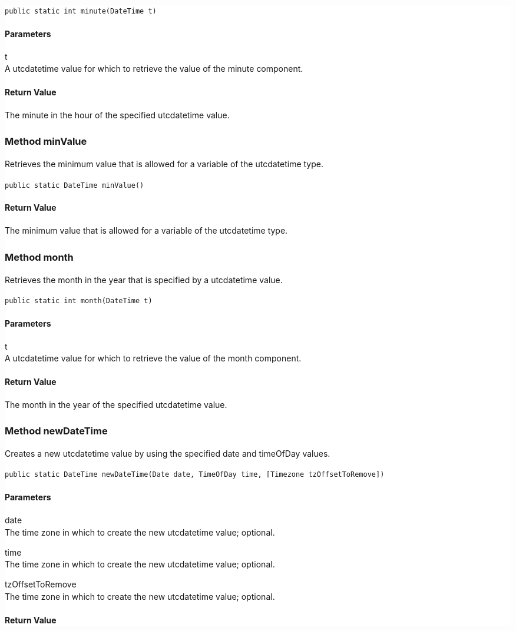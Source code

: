     public static int minute(DateTime t)

#### Parameters

t  
A utcdatetime value for which to retrieve the value of the minute component.

#### Return Value

The minute in the hour of the specified utcdatetime value.

### Method minValue

Retrieves the minimum value that is allowed for a variable of the utcdatetime type.

    public static DateTime minValue()

#### Return Value

The minimum value that is allowed for a variable of the utcdatetime type.

### Method month

Retrieves the month in the year that is specified by a utcdatetime value.

    public static int month(DateTime t)

#### Parameters

t  
A utcdatetime value for which to retrieve the value of the month component.

#### Return Value

The month in the year of the specified utcdatetime value.

### Method newDateTime

Creates a new utcdatetime value by using the specified date and timeOfDay values.

    public static DateTime newDateTime(Date date, TimeOfDay time, [Timezone tzOffsetToRemove])

#### Parameters

date  
The time zone in which to create the new utcdatetime value; optional.



time  
The time zone in which to create the new utcdatetime value; optional.



tzOffsetToRemove  
The time zone in which to create the new utcdatetime value; optional.

#### Return Value
